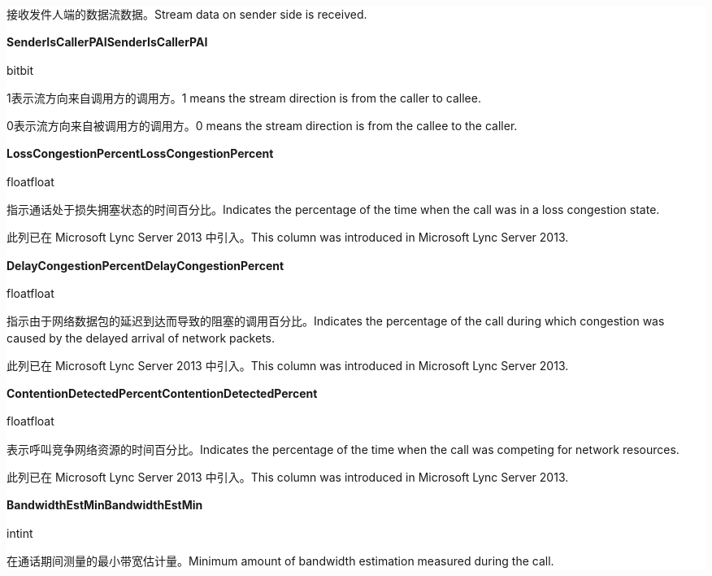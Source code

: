 <td><p><span data-ttu-id="67424-211">接收发件人端的数据流数据。</span><span class="sxs-lookup"><span data-stu-id="67424-211">Stream data on sender side is received.</span></span></p></td>
</tr>
<tr class="even">
<td><p><span data-ttu-id="67424-212"><strong>SenderIsCallerPAI</strong></span><span class="sxs-lookup"><span data-stu-id="67424-212"><strong>SenderIsCallerPAI</strong></span></span></p></td>
<td><p><span data-ttu-id="67424-213">bit</span><span class="sxs-lookup"><span data-stu-id="67424-213">bit</span></span></p></td>
<td><p> </p></td>
<td><p><span data-ttu-id="67424-214">1表示流方向来自调用方的调用方。</span><span class="sxs-lookup"><span data-stu-id="67424-214">1 means the stream direction is from the caller to callee.</span></span></p>
<p><span data-ttu-id="67424-215">0表示流方向来自被调用方的调用方。</span><span class="sxs-lookup"><span data-stu-id="67424-215">0 means the stream direction is from the callee to the caller.</span></span></p></td>
</tr>
<tr class="odd">
<td><p><span data-ttu-id="67424-216"><strong>LossCongestionPercent</strong></span><span class="sxs-lookup"><span data-stu-id="67424-216"><strong>LossCongestionPercent</strong></span></span></p></td>
<td><p><span data-ttu-id="67424-217">float</span><span class="sxs-lookup"><span data-stu-id="67424-217">float</span></span></p></td>
<td></td>
<td><p><span data-ttu-id="67424-218">指示通话处于损失拥塞状态的时间百分比。</span><span class="sxs-lookup"><span data-stu-id="67424-218">Indicates the percentage of the time when the call was in a loss congestion state.</span></span></p>
<p><span data-ttu-id="67424-219">此列已在 Microsoft Lync Server 2013 中引入。</span><span class="sxs-lookup"><span data-stu-id="67424-219">This column was introduced in Microsoft Lync Server 2013.</span></span></p></td>
</tr>
<tr class="even">
<td><p><span data-ttu-id="67424-220"><strong>DelayCongestionPercent</strong></span><span class="sxs-lookup"><span data-stu-id="67424-220"><strong>DelayCongestionPercent</strong></span></span></p></td>
<td><p><span data-ttu-id="67424-221">float</span><span class="sxs-lookup"><span data-stu-id="67424-221">float</span></span></p></td>
<td></td>
<td><p><span data-ttu-id="67424-222">指示由于网络数据包的延迟到达而导致的阻塞的调用百分比。</span><span class="sxs-lookup"><span data-stu-id="67424-222">Indicates the percentage of the call during which congestion was caused by the delayed arrival of network packets.</span></span></p>
<p><span data-ttu-id="67424-223">此列已在 Microsoft Lync Server 2013 中引入。</span><span class="sxs-lookup"><span data-stu-id="67424-223">This column was introduced in Microsoft Lync Server 2013.</span></span></p></td>
</tr>
<tr class="odd">
<td><p><span data-ttu-id="67424-224"><strong>ContentionDetectedPercent</strong></span><span class="sxs-lookup"><span data-stu-id="67424-224"><strong>ContentionDetectedPercent</strong></span></span></p></td>
<td><p><span data-ttu-id="67424-225">float</span><span class="sxs-lookup"><span data-stu-id="67424-225">float</span></span></p></td>
<td></td>
<td><p><span data-ttu-id="67424-226">表示呼叫竞争网络资源的时间百分比。</span><span class="sxs-lookup"><span data-stu-id="67424-226">Indicates the percentage of the time when the call was competing for network resources.</span></span></p>
<p><span data-ttu-id="67424-227">此列已在 Microsoft Lync Server 2013 中引入。</span><span class="sxs-lookup"><span data-stu-id="67424-227">This column was introduced in Microsoft Lync Server 2013.</span></span></p></td>
</tr>
<tr class="even">
<td><p><span data-ttu-id="67424-228"><strong>BandwidthEstMin</strong></span><span class="sxs-lookup"><span data-stu-id="67424-228"><strong>BandwidthEstMin</strong></span></span></p></td>
<td><p><span data-ttu-id="67424-229">int</span><span class="sxs-lookup"><span data-stu-id="67424-229">int</span></span></p></td>
<td></td>
<td><p><span data-ttu-id="67424-230">在通话期间测量的最小带宽估计量。</span><span class="sxs-lookup"><span data-stu-id="67424-230">Minimum amount of bandwidth estimation measured during the call.</span></span></p>